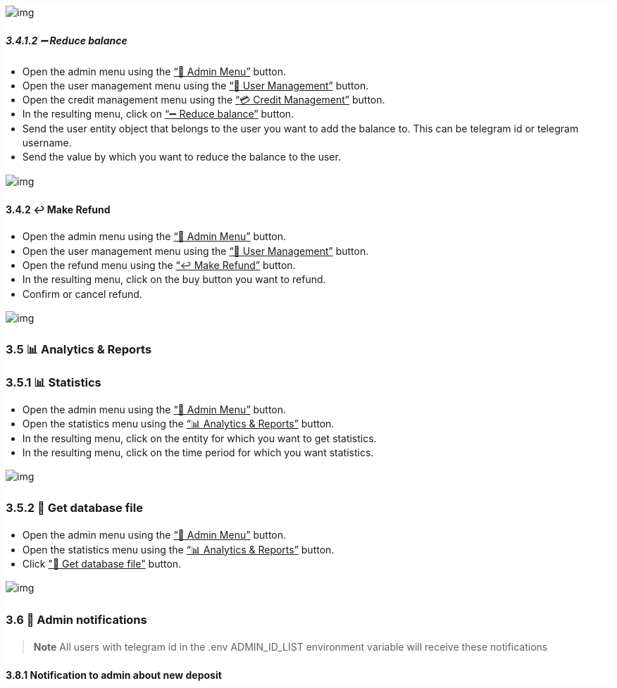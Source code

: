 ![img](https://i.imgur.com/6HXd460.gif)

##### 3.4.1.2 ➖ Reduce balance

* Open the admin menu using the <u>“🔑 Admin Menu”</u> button.
* Open the user management menu using the <u>“👥 User Management”</u> button.
* Open the credit management menu using the <u>“💳 Credit Management”</u> button.
* In the resulting menu, click on <u>“➖ Reduce balance”</u> button.
* Send the user entity object that belongs to the user you want to add the balance to. This can be telegram id or
  telegram username.
* Send the value by which you want to reduce the balance to the user.

![img](https://i.imgur.com/4JPbWZd.gif)

#### 3.4.2 ↩️ Make Refund

* Open the admin menu using the <u>“🔑 Admin Menu”</u> button.
* Open the user management menu using the <u>“👥 User Management”</u> button.
* Open the refund menu using the <u>“↩️ Make Refund”</u> button.
* In the resulting menu, click on the buy button you want to refund.
* Confirm or cancel refund.

![img](https://i.imgur.com/hZ7UvJJ.gif)

### 3.5 📊 Analytics & Reports

### 3.5.1 📊 Statistics

* Open the admin menu using the <u>“🔑 Admin Menu”</u> button.
* Open the statistics menu using the <u>“📊 Analytics & Reports”</u> button.
* In the resulting menu, click on the entity for which you want to get statistics.
* In the resulting menu, click on the time period for which you want statistics.

![img](https://i.imgur.com/lmuo0QY.gif)

### 3.5.2 💾 Get database file

* Open the admin menu using the <u>“🔑 Admin Menu”</u> button.
* Open the statistics menu using the <u>“📊 Analytics & Reports”</u> button.
* Click <u>"💾 Get database file"</u> button.

![img](https://i.imgur.com/hKTGFu6.gif)

### 3.6 🔔 Admin notifications

> **Note**
> All users with telegram id in the .env ADMIN_ID_LIST environment variable will receive these notifications

#### 3.8.1 Notification to admin about new deposit
